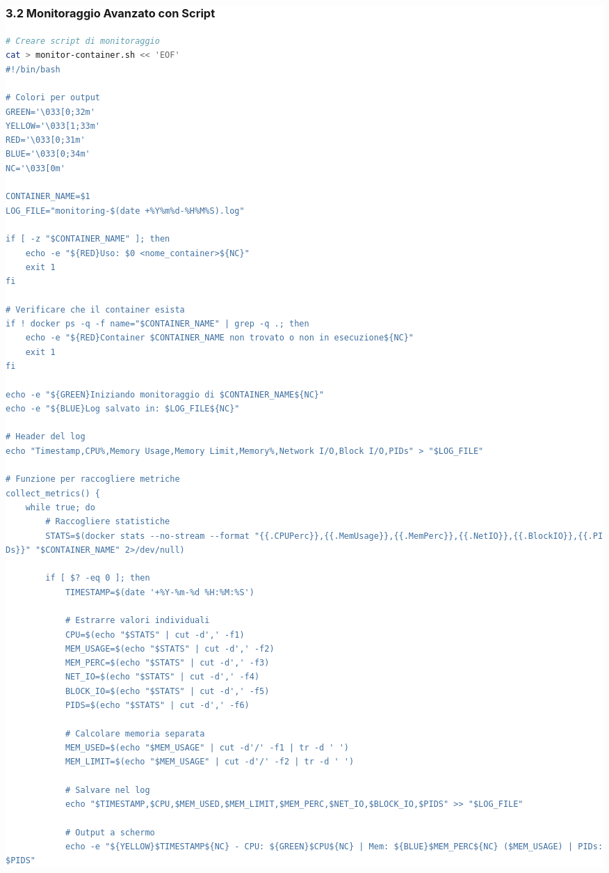### 3.2 Monitoraggio Avanzato con Script

```bash
# Creare script di monitoraggio
cat > monitor-container.sh << 'EOF'
#!/bin/bash

# Colori per output
GREEN='\033[0;32m'
YELLOW='\033[1;33m'
RED='\033[0;31m'
BLUE='\033[0;34m'
NC='\033[0m'

CONTAINER_NAME=$1
LOG_FILE="monitoring-$(date +%Y%m%d-%H%M%S).log"

if [ -z "$CONTAINER_NAME" ]; then
    echo -e "${RED}Uso: $0 <nome_container>${NC}"
    exit 1
fi

# Verificare che il container esista
if ! docker ps -q -f name="$CONTAINER_NAME" | grep -q .; then
    echo -e "${RED}Container $CONTAINER_NAME non trovato o non in esecuzione${NC}"
    exit 1
fi

echo -e "${GREEN}Iniziando monitoraggio di $CONTAINER_NAME${NC}"
echo -e "${BLUE}Log salvato in: $LOG_FILE${NC}"

# Header del log
echo "Timestamp,CPU%,Memory Usage,Memory Limit,Memory%,Network I/O,Block I/O,PIDs" > "$LOG_FILE"

# Funzione per raccogliere metriche
collect_metrics() {
    while true; do
        # Raccogliere statistiche
        STATS=$(docker stats --no-stream --format "{{.CPUPerc}},{{.MemUsage}},{{.MemPerc}},{{.NetIO}},{{.BlockIO}},{{.PIDs}}" "$CONTAINER_NAME" 2>/dev/null)
        
        if [ $? -eq 0 ]; then
            TIMESTAMP=$(date '+%Y-%m-%d %H:%M:%S')
            
            # Estrarre valori individuali
            CPU=$(echo "$STATS" | cut -d',' -f1)
            MEM_USAGE=$(echo "$STATS" | cut -d',' -f2)
            MEM_PERC=$(echo "$STATS" | cut -d',' -f3)
            NET_IO=$(echo "$STATS" | cut -d',' -f4)
            BLOCK_IO=$(echo "$STATS" | cut -d',' -f5)
            PIDS=$(echo "$STATS" | cut -d',' -f6)
            
            # Calcolare memoria separata
            MEM_USED=$(echo "$MEM_USAGE" | cut -d'/' -f1 | tr -d ' ')
            MEM_LIMIT=$(echo "$MEM_USAGE" | cut -d'/' -f2 | tr -d ' ')
            
            # Salvare nel log
            echo "$TIMESTAMP,$CPU,$MEM_USED,$MEM_LIMIT,$MEM_PERC,$NET_IO,$BLOCK_IO,$PIDS" >> "$LOG_FILE"
            
            # Output a schermo
            echo -e "${YELLOW}$TIMESTAMP${NC} - CPU: ${GREEN}$CPU${NC} | Mem: ${BLUE}$MEM_PERC${NC} ($MEM_USAGE) | PIDs: $PIDS"
```